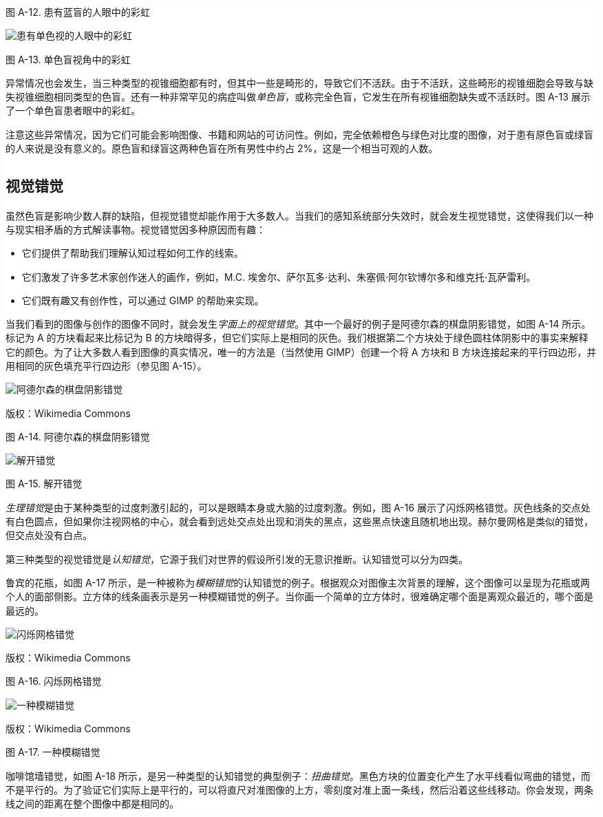 图 A-12. 患有蓝盲的人眼中的彩虹

![患有单色视的人眼中的彩虹](img/httpatomoreillycomsourcenostarchimages1457536.png.jpg)

图 A-13. 单色盲视角中的彩虹

异常情况也会发生，当三种类型的视锥细胞都有时，但其中一些是畸形的，导致它们不活跃。由于不活跃，这些畸形的视锥细胞会导致与缺失视锥细胞相同类型的色盲。还有一种非常罕见的病症叫做*单色盲*，或称完全色盲，它发生在所有视锥细胞缺失或不活跃时。图 A-13 展示了一个单色盲患者眼中的彩虹。

注意这些异常情况，因为它们可能会影响图像、书籍和网站的可访问性。例如，完全依赖橙色与绿色对比度的图像，对于患有原色盲或绿盲的人来说是没有意义的。原色盲和绿盲这两种色盲在所有男性中约占 2%，这是一个相当可观的人数。

## 视觉错觉

虽然色盲是影响少数人群的缺陷，但视觉错觉却能作用于大多数人。当我们的感知系统部分失效时，就会发生视觉错觉，这使得我们以一种与现实相矛盾的方式解读事物。视觉错觉因多种原因而有趣：

+   它们提供了帮助我们理解认知过程如何工作的线索。

+   它们激发了许多艺术家创作迷人的画作，例如，M.C. 埃舍尔、萨尔瓦多·达利、朱塞佩·阿尔钦博尔多和维克托·瓦萨雷利。

+   它们既有趣又有创作性，可以通过 GIMP 的帮助来实现。

当我们看到的图像与创作的图像不同时，就会发生*字面上的视觉错觉*。其中一个最好的例子是阿德尔森的棋盘阴影错觉，如图 A-14 所示。标记为 A 的方块看起来比标记为 B 的方块暗得多，但它们实际上是相同的灰色。我们根据第二个方块处于绿色圆柱体阴影中的事实来解释它的颜色。为了让大多数人看到图像的真实情况，唯一的方法是（当然使用 GIMP）创建一个将 A 方块和 B 方块连接起来的平行四边形，并用相同的灰色填充平行四边形（参见图 A-15）。

![阿德尔森的棋盘阴影错觉](img/httpatomoreillycomsourcenostarchimages1457538.png.jpg)

版权：Wikimedia Commons

图 A-14. 阿德尔森的棋盘阴影错觉

![解开错觉](img/httpatomoreillycomsourcenostarchimages1457540.png.jpg)

图 A-15. 解开错觉

*生理错觉*是由于某种类型的过度刺激引起的，可以是眼睛本身或大脑的过度刺激。例如，图 A-16 展示了闪烁网格错觉。灰色线条的交点处有白色圆点，但如果你注视网格的中心，就会看到远处交点处出现和消失的黑点，这些黑点快速且随机地出现。赫尔曼网格是类似的错觉，但交点处没有白点。

第三种类型的视觉错觉是*认知错觉*，它源于我们对世界的假设所引发的无意识推断。认知错觉可以分为四类。

鲁宾的花瓶，如图 A-17 所示，是一种被称为*模糊错觉*的认知错觉的例子。根据观众对图像主次背景的理解，这个图像可以呈现为花瓶或两个人的面部侧影。立方体的线条画表示是另一种模糊错觉的例子。当你画一个简单的立方体时，很难确定哪个面是离观众最近的，哪个面是最远的。

![闪烁网格错觉](img/httpatomoreillycomsourcenostarchimages1457542.png.jpg)

版权：Wikimedia Commons

图 A-16. 闪烁网格错觉

![一种模糊错觉](img/httpatomoreillycomsourcenostarchimages1457544.png.jpg)

版权：Wikimedia Commons

图 A-17. 一种模糊错觉

咖啡馆墙错觉，如图 A-18 所示，是另一种类型的认知错觉的典型例子：*扭曲错觉*。黑色方块的位置变化产生了水平线看似弯曲的错觉，而不是平行的。为了验证它们实际上是平行的，可以将直尺对准图像的上方，零刻度对准上面一条线，然后沿着这些线移动。你会发现，两条线之间的距离在整个图像中都是相同的。
